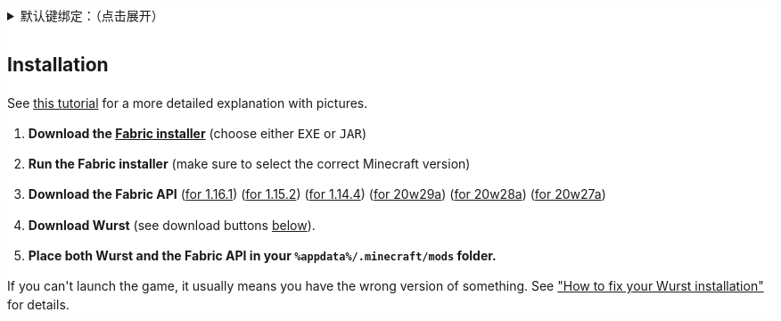 <details><summary class="padding10">默认键绑定：（点击展开）</summary></details>

## Installation

See [this tutorial](/tutorials/how-to-install/wurst-7/) for a more detailed explanation with pictures.

1. **Download the <a href="https://fabricmc.net/use/installer/" target="_blank" rel="nofollow">Fabric installer</a>** (choose either <kbd>EXE</kbd> or <kbd>JAR</kbd>)

1. **Run the Fabric installer** (make sure to select the correct Minecraft version)

1. **Download the Fabric API**
(<a href="https://www.curseforge.com/minecraft/mc-mods/fabric-api/files/2988824" target="_blank" rel="nofollow">for 1.16.1</a>)
(<a href="https://www.curseforge.com/minecraft/mc-mods/fabric-api/files/2988820" target="_blank" rel="nofollow">for 1.15.2</a>)
(<a href="https://www.curseforge.com/minecraft/mc-mods/fabric-api/files/2988803" target="_blank" rel="nofollow">for 1.14.4</a>)
(<a href="https://www.curseforge.com/minecraft/mc-mods/fabric-api/files/3005682" target="_blank" rel="nofollow">for 20w29a</a>)
(<a href="https://www.curseforge.com/minecraft/mc-mods/fabric-api/files/2999713" target="_blank" rel="nofollow">for 20w28a</a>)
(<a href="https://www.curseforge.com/minecraft/mc-mods/fabric-api/files/2994015" target="_blank" rel="nofollow">for 20w27a</a>)

1. **Download Wurst** (see download buttons [below](#downloads)).

1. **Place both Wurst and the Fabric API in your `%appdata%/.minecraft/mods` folder.**

If you can't launch the game, it usually means you have the wrong version of something.
See ["How to fix your Wurst installation"](https://www.reddit.com/r/WurstClient/comments/hg6xce/cant_launch_the_game_read_this_first/) for details.
